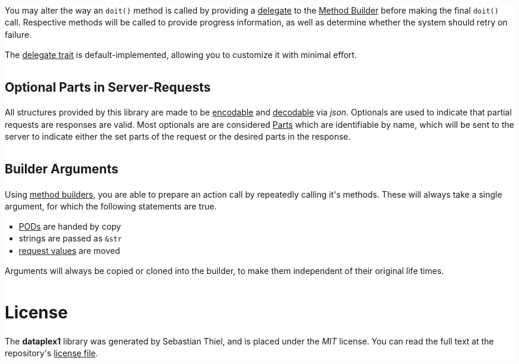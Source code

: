You may alter the way an `doit()` method is called by providing a [delegate](https://docs.rs/google-dataplex1/5.0.5+20240410/google_dataplex1/client::Delegate) to the 
[Method Builder](https://docs.rs/google-dataplex1/5.0.5+20240410/google_dataplex1/client::CallBuilder) before making the final `doit()` call. 
Respective methods will be called to provide progress information, as well as determine whether the system should 
retry on failure.

The [delegate trait](https://docs.rs/google-dataplex1/5.0.5+20240410/google_dataplex1/client::Delegate) is default-implemented, allowing you to customize it with minimal effort.

## Optional Parts in Server-Requests

All structures provided by this library are made to be [encodable](https://docs.rs/google-dataplex1/5.0.5+20240410/google_dataplex1/client::RequestValue) and 
[decodable](https://docs.rs/google-dataplex1/5.0.5+20240410/google_dataplex1/client::ResponseResult) via *json*. Optionals are used to indicate that partial requests are responses 
are valid.
Most optionals are are considered [Parts](https://docs.rs/google-dataplex1/5.0.5+20240410/google_dataplex1/client::Part) which are identifiable by name, which will be sent to 
the server to indicate either the set parts of the request or the desired parts in the response.

## Builder Arguments

Using [method builders](https://docs.rs/google-dataplex1/5.0.5+20240410/google_dataplex1/client::CallBuilder), you are able to prepare an action call by repeatedly calling it's methods.
These will always take a single argument, for which the following statements are true.

* [PODs][wiki-pod] are handed by copy
* strings are passed as `&str`
* [request values](https://docs.rs/google-dataplex1/5.0.5+20240410/google_dataplex1/client::RequestValue) are moved

Arguments will always be copied or cloned into the builder, to make them independent of their original life times.

[wiki-pod]: http://en.wikipedia.org/wiki/Plain_old_data_structure
[builder-pattern]: http://en.wikipedia.org/wiki/Builder_pattern
[google-go-api]: https://github.com/google/google-api-go-client

# License
The **dataplex1** library was generated by Sebastian Thiel, and is placed 
under the *MIT* license.
You can read the full text at the repository's [license file][repo-license].

[repo-license]: https://github.com/Byron/google-apis-rsblob/main/LICENSE.md

